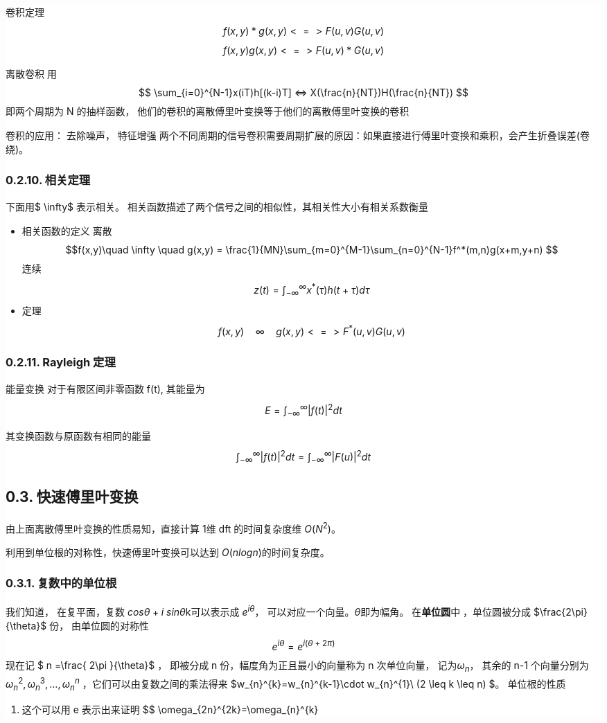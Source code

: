卷积定理
$$
f(x,y)*g(x,y) <=> F(u,v)G(u,v)
$$
$$
f(x,y)g(x,y)<=>F(u,v)*G(u,v)
$$

离散卷积
用
$$
\sum_{i=0}^{N-1}x(iT)h[(k-i)T] <=> X(\frac{n}{NT})H(\frac{n}{NT})
$$
即两个周期为 N 的抽样函数， 他们的卷积的离散傅里叶变换等于他们的离散傅里叶变换的卷积

卷积的应用：
去除噪声， 特征增强
两个不同周期的信号卷积需要周期扩展的原因：如果直接进行傅里叶变换和乘积，会产生折叠误差(卷绕)。

### 0.2.10. 相关定理
下面用$ \infty$ 表示相关。
相关函数描述了两个信号之间的相似性，其相关性大小有相关系数衡量

- 相关函数的定义
离散
$$f(x,y)\quad  \infty \quad g(x,y) =  \frac{1}{MN}\sum_{m=0}^{M-1}\sum_{n=0}^{N-1}f^*(m,n)g(x+m,y+n)
$$
连续
$$z(t) = \int_{-\infty}^{\infty}x^*(\tau) h(t+\tau)d\tau$$
- 定理
$$
f(x,y)\quad  \infty \quad g(x,y)<=>F^*(u,v)G(u,v)
$$
### 0.2.11. Rayleigh 定理
能量变换
对于有限区间非零函数 f(t), 其能量为
$$
E = \int_{-\infty}^{\infty}|f(t)|^2dt
$$

其变换函数与原函数有相同的能量
$$
 \int_{-\infty}^{\infty}|f(t)|^2dt =  \int_{-\infty}^{\infty}|F(u)|^2dt
$$
## 0.3. 快速傅里叶变换
由上面离散傅里叶变换的性质易知，直接计算 1维 dft 的时间复杂度维 $O(N^2)$。

利用到单位根的对称性，快速傅里叶变换可以达到 $O(nlogn)$的时间复杂度。


### 0.3.1. 复数中的单位根
我们知道， 在复平面，复数 $cos\theta +i\ sin\theta$k可以表示成 $e^{i\theta}$， 可以对应一个向量。$\theta$即为幅角。
 在**单位圆**中 ，单位圆被分成 $\frac{2\pi}{\theta}$ 份， 由单位圆的对称性 
$$
e^{i\theta} = e^{i(\theta+2\pi)}
$$
现在记 $ n =\frac{ 2\pi }{\theta}$ ， 即被分成 n 份，幅度角为正且最小的向量称为 n 次单位向量， 记为$\omega _n$，
其余的 n-1 个向量分别为 $\omega_{n}^{2},\omega_{n}^{3},\ldots,\omega_{n}^{n}$ ，它们可以由复数之间的乘法得来 $w_{n}^{k}=w_{n}^{k-1}\cdot w_{n}^{1}\ (2 \leq k \leq n) $。
单位根的性质
1. 这个可以用 e 表示出来证明
$$
\omega_{2n}^{2k}=\omega_{n}^{k}